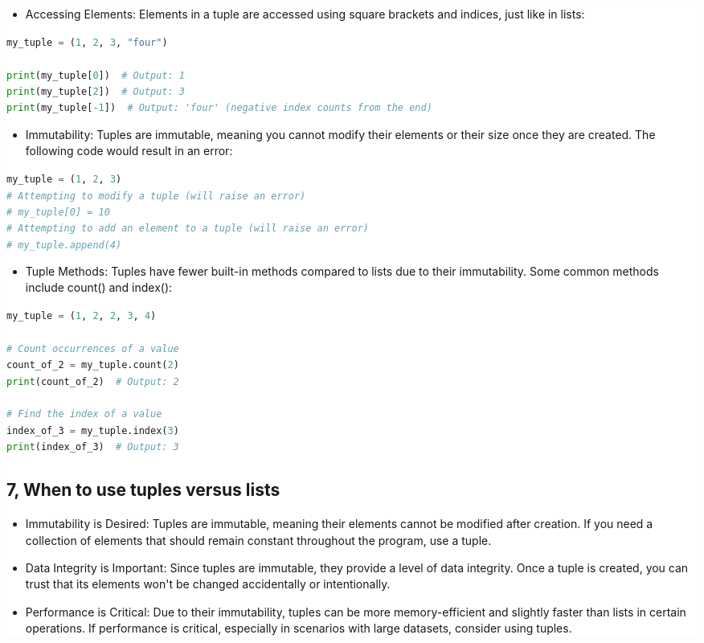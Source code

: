 - Accessing Elements:
Elements in a tuple are accessed using square brackets and indices, just like in lists:
```python
my_tuple = (1, 2, 3, "four")

print(my_tuple[0])  # Output: 1
print(my_tuple[2])  # Output: 3
print(my_tuple[-1])  # Output: 'four' (negative index counts from the end)

```

- Immutability:
Tuples are immutable, meaning you cannot modify their elements or their size once they are created. The following code would result in an error:

```python
my_tuple = (1, 2, 3)
# Attempting to modify a tuple (will raise an error)
# my_tuple[0] = 10
# Attempting to add an element to a tuple (will raise an error)
# my_tuple.append(4)

```

- Tuple Methods:
Tuples have fewer built-in methods compared to lists due to their immutability. Some common methods include count() and index():

```python
my_tuple = (1, 2, 2, 3, 4)

# Count occurrences of a value
count_of_2 = my_tuple.count(2)
print(count_of_2)  # Output: 2

# Find the index of a value
index_of_3 = my_tuple.index(3)
print(index_of_3)  # Output: 3

```

## 7, When to use tuples versus lists

- Immutability is Desired:
Tuples are immutable, meaning their elements cannot be modified after creation. If you need a collection of elements that should remain constant throughout the program, use a tuple.

- Data Integrity is Important:
Since tuples are immutable, they provide a level of data integrity. Once a tuple is created, you can trust that its elements won't be changed accidentally or intentionally.

- Performance is Critical:
Due to their immutability, tuples can be more memory-efficient and slightly faster than lists in certain operations. If performance is critical, especially in scenarios with large datasets, consider using tuples.
